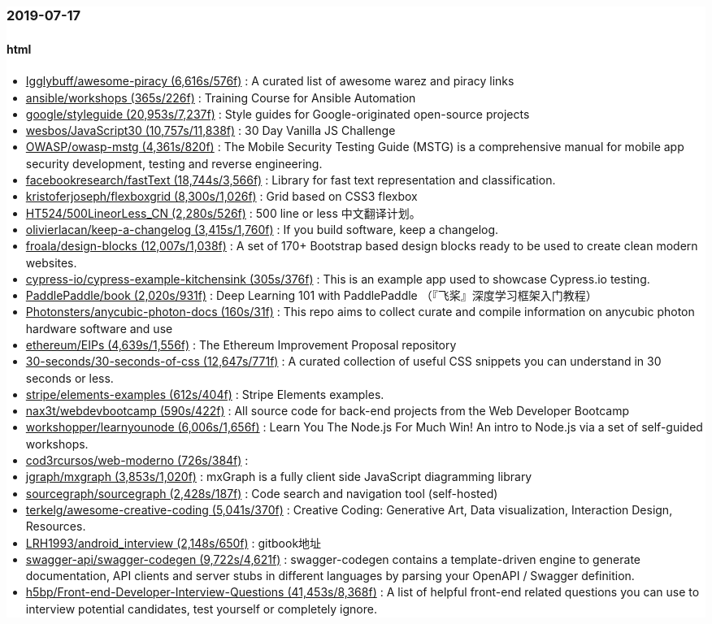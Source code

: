 ### 2019-07-17

#### html
* [Igglybuff/awesome-piracy (6,616s/576f)](https://github.com/Igglybuff/awesome-piracy) : A curated list of awesome warez and piracy links
* [ansible/workshops (365s/226f)](https://github.com/ansible/workshops) : Training Course for Ansible Automation
* [google/styleguide (20,953s/7,237f)](https://github.com/google/styleguide) : Style guides for Google-originated open-source projects
* [wesbos/JavaScript30 (10,757s/11,838f)](https://github.com/wesbos/JavaScript30) : 30 Day Vanilla JS Challenge
* [OWASP/owasp-mstg (4,361s/820f)](https://github.com/OWASP/owasp-mstg) : The Mobile Security Testing Guide (MSTG) is a comprehensive manual for mobile app security development, testing and reverse engineering.
* [facebookresearch/fastText (18,744s/3,566f)](https://github.com/facebookresearch/fastText) : Library for fast text representation and classification.
* [kristoferjoseph/flexboxgrid (8,300s/1,026f)](https://github.com/kristoferjoseph/flexboxgrid) : Grid based on CSS3 flexbox
* [HT524/500LineorLess_CN (2,280s/526f)](https://github.com/HT524/500LineorLess_CN) : 500 line or less 中文翻译计划。
* [olivierlacan/keep-a-changelog (3,415s/1,760f)](https://github.com/olivierlacan/keep-a-changelog) : If you build software, keep a changelog.
* [froala/design-blocks (12,007s/1,038f)](https://github.com/froala/design-blocks) : A set of 170+ Bootstrap based design blocks ready to be used to create clean modern websites.
* [cypress-io/cypress-example-kitchensink (305s/376f)](https://github.com/cypress-io/cypress-example-kitchensink) : This is an example app used to showcase Cypress.io testing.
* [PaddlePaddle/book (2,020s/931f)](https://github.com/PaddlePaddle/book) : Deep Learning 101 with PaddlePaddle （『飞桨』深度学习框架入门教程）
* [Photonsters/anycubic-photon-docs (160s/31f)](https://github.com/Photonsters/anycubic-photon-docs) : This repo aims to collect curate and compile information on anycubic photon hardware software and use
* [ethereum/EIPs (4,639s/1,556f)](https://github.com/ethereum/EIPs) : The Ethereum Improvement Proposal repository
* [30-seconds/30-seconds-of-css (12,647s/771f)](https://github.com/30-seconds/30-seconds-of-css) : A curated collection of useful CSS snippets you can understand in 30 seconds or less.
* [stripe/elements-examples (612s/404f)](https://github.com/stripe/elements-examples) : Stripe Elements examples.
* [nax3t/webdevbootcamp (590s/422f)](https://github.com/nax3t/webdevbootcamp) : All source code for back-end projects from the Web Developer Bootcamp
* [workshopper/learnyounode (6,006s/1,656f)](https://github.com/workshopper/learnyounode) : Learn You The Node.js For Much Win! An intro to Node.js via a set of self-guided workshops.
* [cod3rcursos/web-moderno (726s/384f)](https://github.com/cod3rcursos/web-moderno) : 
* [jgraph/mxgraph (3,853s/1,020f)](https://github.com/jgraph/mxgraph) : mxGraph is a fully client side JavaScript diagramming library
* [sourcegraph/sourcegraph (2,428s/187f)](https://github.com/sourcegraph/sourcegraph) : Code search and navigation tool (self-hosted)
* [terkelg/awesome-creative-coding (5,041s/370f)](https://github.com/terkelg/awesome-creative-coding) : Creative Coding: Generative Art, Data visualization, Interaction Design, Resources.
* [LRH1993/android_interview (2,148s/650f)](https://github.com/LRH1993/android_interview) : gitbook地址
* [swagger-api/swagger-codegen (9,722s/4,621f)](https://github.com/swagger-api/swagger-codegen) : swagger-codegen contains a template-driven engine to generate documentation, API clients and server stubs in different languages by parsing your OpenAPI / Swagger definition.
* [h5bp/Front-end-Developer-Interview-Questions (41,453s/8,368f)](https://github.com/h5bp/Front-end-Developer-Interview-Questions) : A list of helpful front-end related questions you can use to interview potential candidates, test yourself or completely ignore.
